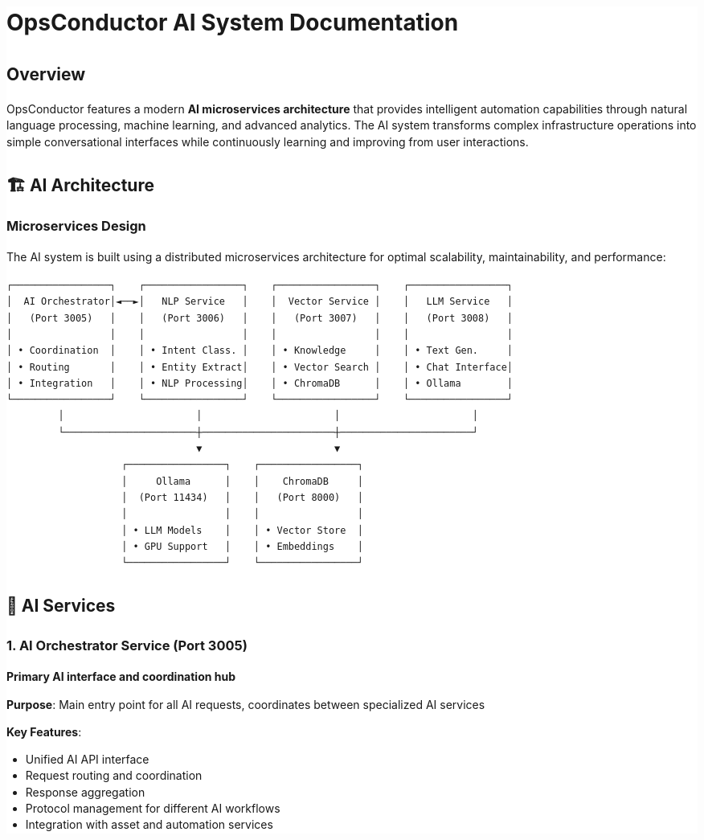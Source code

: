 # OpsConductor AI System Documentation

## Overview

OpsConductor features a modern **AI microservices architecture** that provides intelligent automation capabilities through natural language processing, machine learning, and advanced analytics. The AI system transforms complex infrastructure operations into simple conversational interfaces while continuously learning and improving from user interactions.

## 🏗️ AI Architecture

### Microservices Design

The AI system is built using a distributed microservices architecture for optimal scalability, maintainability, and performance:

```
┌─────────────────┐    ┌─────────────────┐    ┌─────────────────┐    ┌─────────────────┐
│  AI Orchestrator│◄──►│   NLP Service   │    │  Vector Service │    │   LLM Service   │
│   (Port 3005)   │    │   (Port 3006)   │    │   (Port 3007)   │    │   (Port 3008)   │
│                 │    │                 │    │                 │    │                 │
│ • Coordination  │    │ • Intent Class. │    │ • Knowledge     │    │ • Text Gen.     │
│ • Routing       │    │ • Entity Extract│    │ • Vector Search │    │ • Chat Interface│
│ • Integration   │    │ • NLP Processing│    │ • ChromaDB      │    │ • Ollama        │
└─────────────────┘    └─────────────────┘    └─────────────────┘    └─────────────────┘
         │                       │                       │                       │
         └───────────────────────┼───────────────────────┼───────────────────────┘
                                 ▼                       ▼
                    ┌─────────────────┐    ┌─────────────────┐
                    │     Ollama      │    │    ChromaDB     │
                    │  (Port 11434)   │    │   (Port 8000)   │
                    │                 │    │                 │
                    │ • LLM Models    │    │ • Vector Store  │
                    │ • GPU Support   │    │ • Embeddings    │
                    └─────────────────┘    └─────────────────┘
```

## 🧠 AI Services

### 1. AI Orchestrator Service (Port 3005)
**Primary AI interface and coordination hub**

**Purpose**: Main entry point for all AI requests, coordinates between specialized AI services

**Key Features**:
- Unified AI API interface
- Request routing and coordination  
- Response aggregation
- Protocol management for different AI workflows
- Integration with asset and automation services
